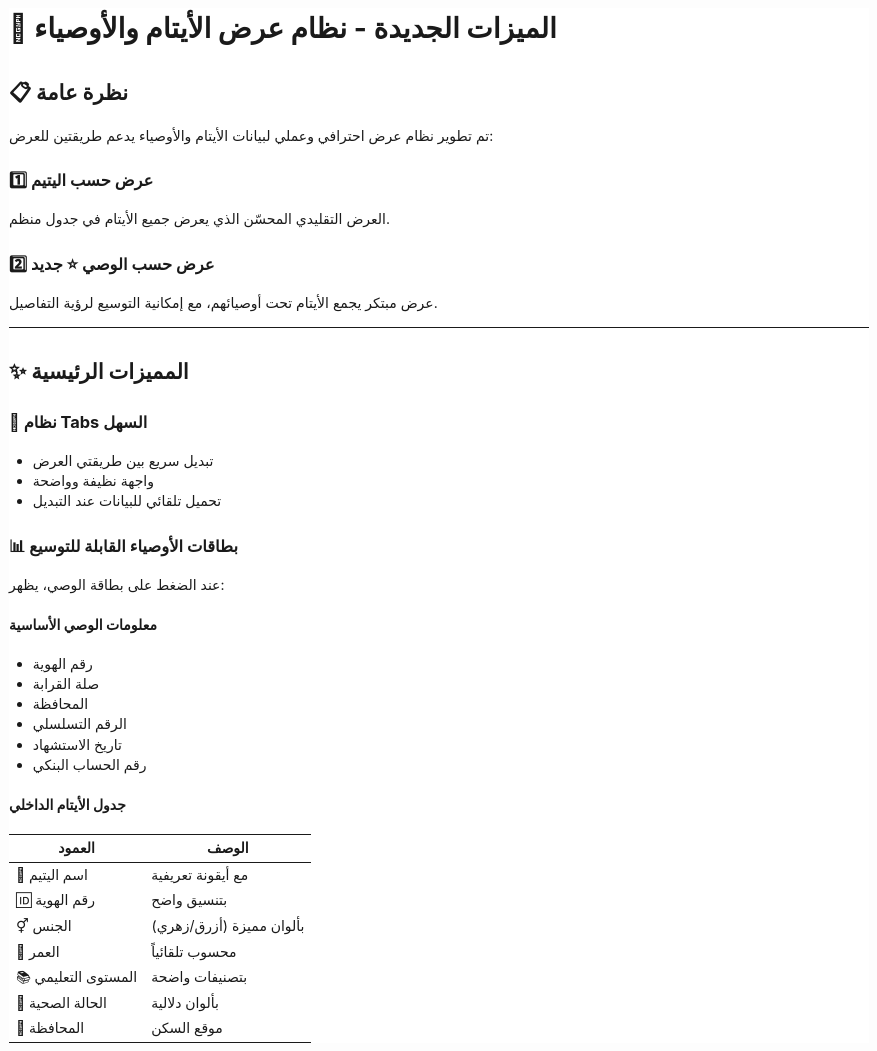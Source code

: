 # 🎉 الميزات الجديدة - نظام عرض الأيتام والأوصياء

## 📋 نظرة عامة

تم تطوير نظام عرض احترافي وعملي لبيانات الأيتام والأوصياء يدعم طريقتين للعرض:

### 1️⃣ عرض حسب اليتيم
العرض التقليدي المحسّن الذي يعرض جميع الأيتام في جدول منظم.

### 2️⃣ عرض حسب الوصي ⭐ **جديد**
عرض مبتكر يجمع الأيتام تحت أوصيائهم، مع إمكانية التوسيع لرؤية التفاصيل.

---

## ✨ المميزات الرئيسية

### 🔄 نظام Tabs السهل
- تبديل سريع بين طريقتي العرض
- واجهة نظيفة وواضحة
- تحميل تلقائي للبيانات عند التبديل

### 📊 بطاقات الأوصياء القابلة للتوسيع

عند الضغط على بطاقة الوصي، يظهر:

#### معلومات الوصي الأساسية
- رقم الهوية
- صلة القرابة
- المحافظة
- الرقم التسلسلي
- تاريخ الاستشهاد
- رقم الحساب البنكي

#### جدول الأيتام الداخلي
| العمود | الوصف |
|--------|-------|
| 👤 اسم اليتيم | مع أيقونة تعريفية |
| 🆔 رقم الهوية | بتنسيق واضح |
| ⚥ الجنس | بألوان مميزة (أزرق/زهري) |
| 🎂 العمر | محسوب تلقائياً |
| 📚 المستوى التعليمي | بتصنيفات واضحة |
| 🏥 الحالة الصحية | بألوان دلالية |
| 📍 المحافظة | موقع السكن |
